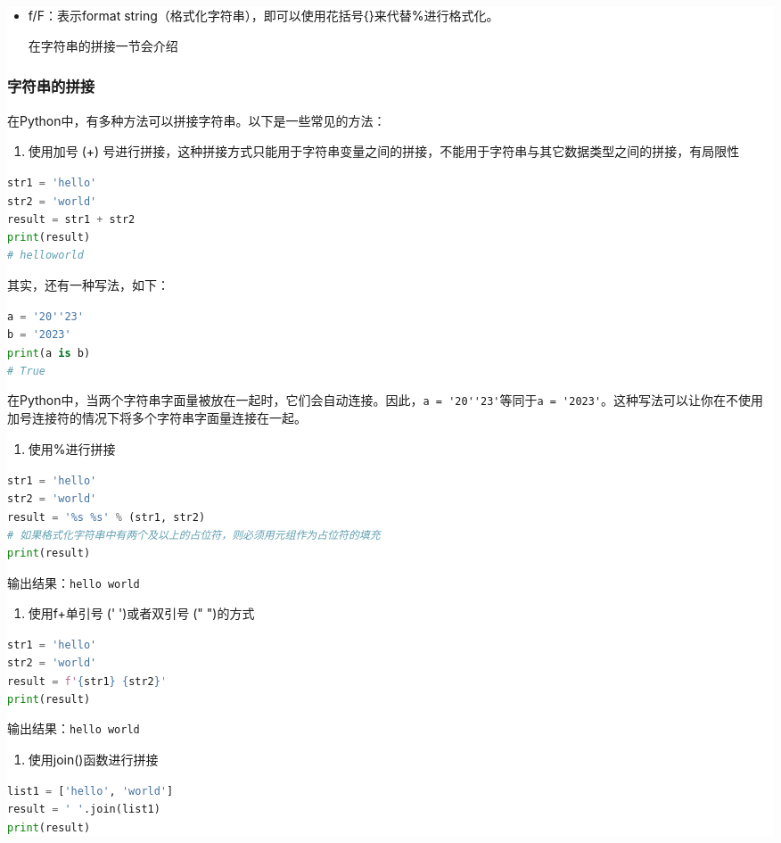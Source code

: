- f/F：表示format string（格式化字符串），即可以使用花括号{}来代替%进行格式化。

  在字符串的拼接一节会介绍

### 字符串的拼接

在Python中，有多种方法可以拼接字符串。以下是一些常见的方法：

1. 使用加号 (+) 号进行拼接，这种拼接方式只能用于字符串变量之间的拼接，不能用于字符串与其它数据类型之间的拼接，有局限性

```python
str1 = 'hello'
str2 = 'world'
result = str1 + str2
print(result)
# helloworld
```

其实，还有一种写法，如下：

```py
a = '20''23'
b = '2023'
print(a is b)
# True
```

在Python中，当两个字符串字面量被放在一起时，它们会自动连接。因此，`a = '20''23'`等同于`a = '2023'`。这种写法可以让你在不使用加号连接符的情况下将多个字符串字面量连接在一起。

1. 使用%进行拼接

```python
str1 = 'hello'
str2 = 'world'
result = '%s %s' % (str1, str2)
# 如果格式化字符串中有两个及以上的占位符，则必须用元组作为占位符的填充
print(result)
```

输出结果：`hello world`

1. 使用f+单引号 (' ')或者双引号 (" ")的方式

```python
str1 = 'hello'
str2 = 'world'
result = f'{str1} {str2}'
print(result)
```

输出结果：`hello world`

1. 使用join()函数进行拼接

```python
list1 = ['hello', 'world']
result = ' '.join(list1)
print(result)
```

